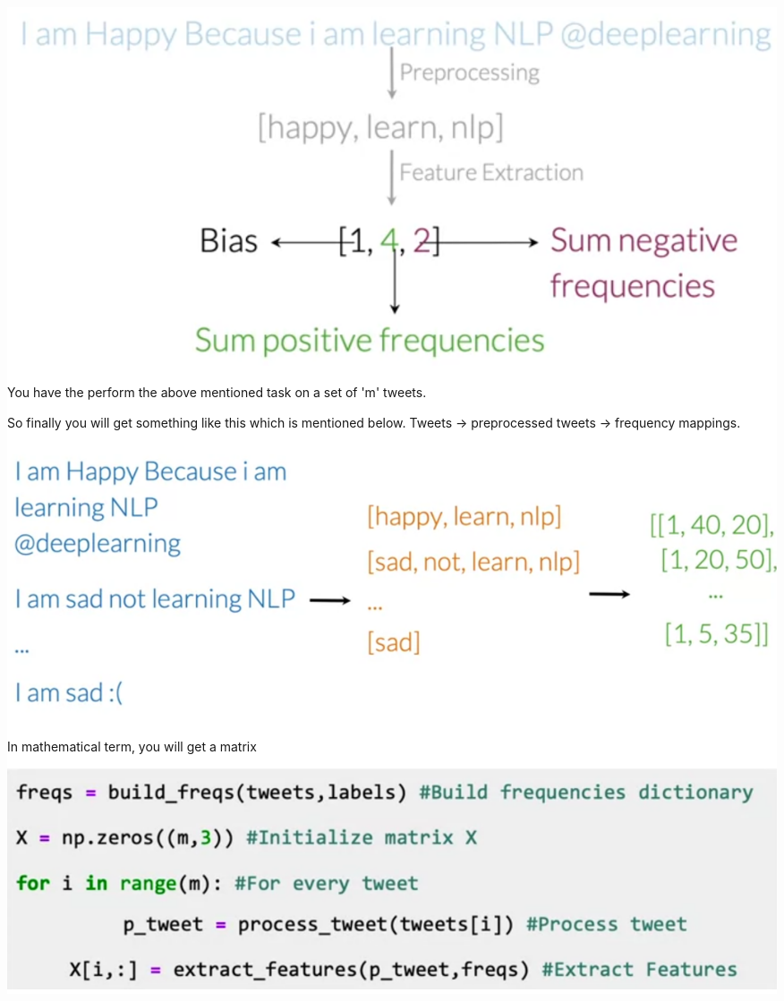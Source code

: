![Course1%20Natural%20Language%20Processing%20with%20Classific%20575716323c3245bb85460f71fe20002e/Untitled%2013.png](Course1%20Natural%20Language%20Processing%20with%20Classific%20575716323c3245bb85460f71fe20002e/Untitled%2013.png)

You have the perform the above mentioned task on a set of 'm' tweets.

So finally you will get something like this which is mentioned below. Tweets → preprocessed tweets → frequency mappings.

![Course1%20Natural%20Language%20Processing%20with%20Classific%20575716323c3245bb85460f71fe20002e/Untitled%2014.png](Course1%20Natural%20Language%20Processing%20with%20Classific%20575716323c3245bb85460f71fe20002e/Untitled%2014.png)

In mathematical term, you will get a matrix 

![Course1%20Natural%20Language%20Processing%20with%20Classific%20575716323c3245bb85460f71fe20002e/Untitled%2015.png](Course1%20Natural%20Language%20Processing%20with%20Classific%20575716323c3245bb85460f71fe20002e/Untitled%2015.png)
